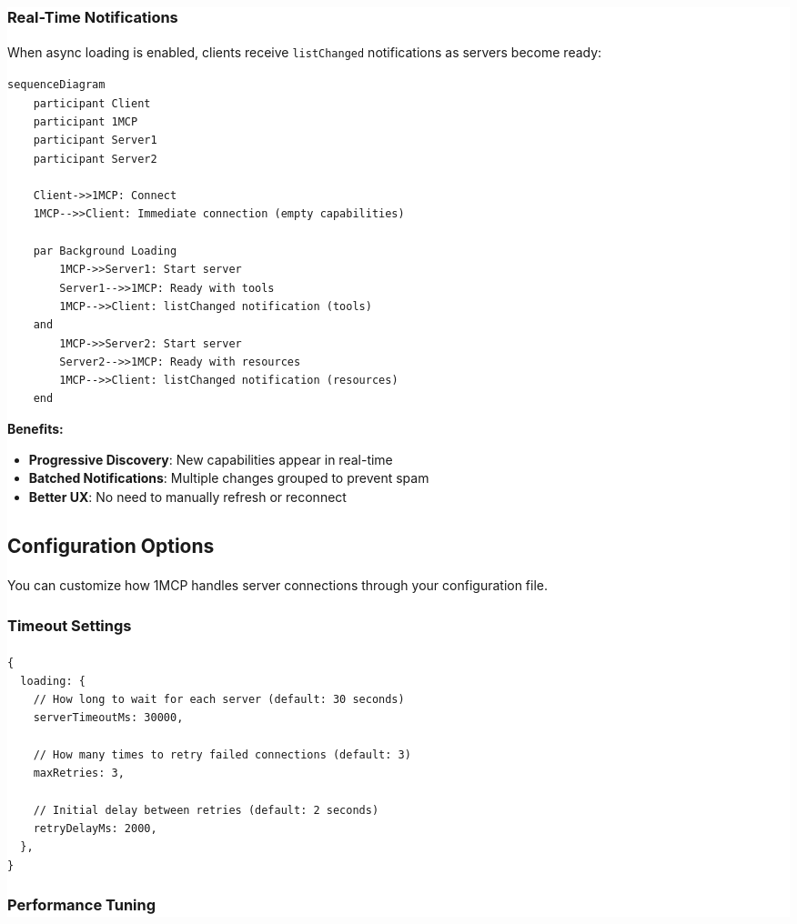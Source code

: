 ### Real-Time Notifications

When async loading is enabled, clients receive `listChanged` notifications as servers become ready:

```mermaid
sequenceDiagram
    participant Client
    participant 1MCP
    participant Server1
    participant Server2

    Client->>1MCP: Connect
    1MCP-->>Client: Immediate connection (empty capabilities)

    par Background Loading
        1MCP->>Server1: Start server
        Server1-->>1MCP: Ready with tools
        1MCP-->>Client: listChanged notification (tools)
    and
        1MCP->>Server2: Start server
        Server2-->>1MCP: Ready with resources
        1MCP-->>Client: listChanged notification (resources)
    end
```

**Benefits:**

- **Progressive Discovery**: New capabilities appear in real-time
- **Batched Notifications**: Multiple changes grouped to prevent spam
- **Better UX**: No need to manually refresh or reconnect

## Configuration Options

You can customize how 1MCP handles server connections through your configuration file.

### Timeout Settings

```json5
{
  loading: {
    // How long to wait for each server (default: 30 seconds)
    serverTimeoutMs: 30000,

    // How many times to retry failed connections (default: 3)
    maxRetries: 3,

    // Initial delay between retries (default: 2 seconds)
    retryDelayMs: 2000,
  },
}
```

### Performance Tuning
